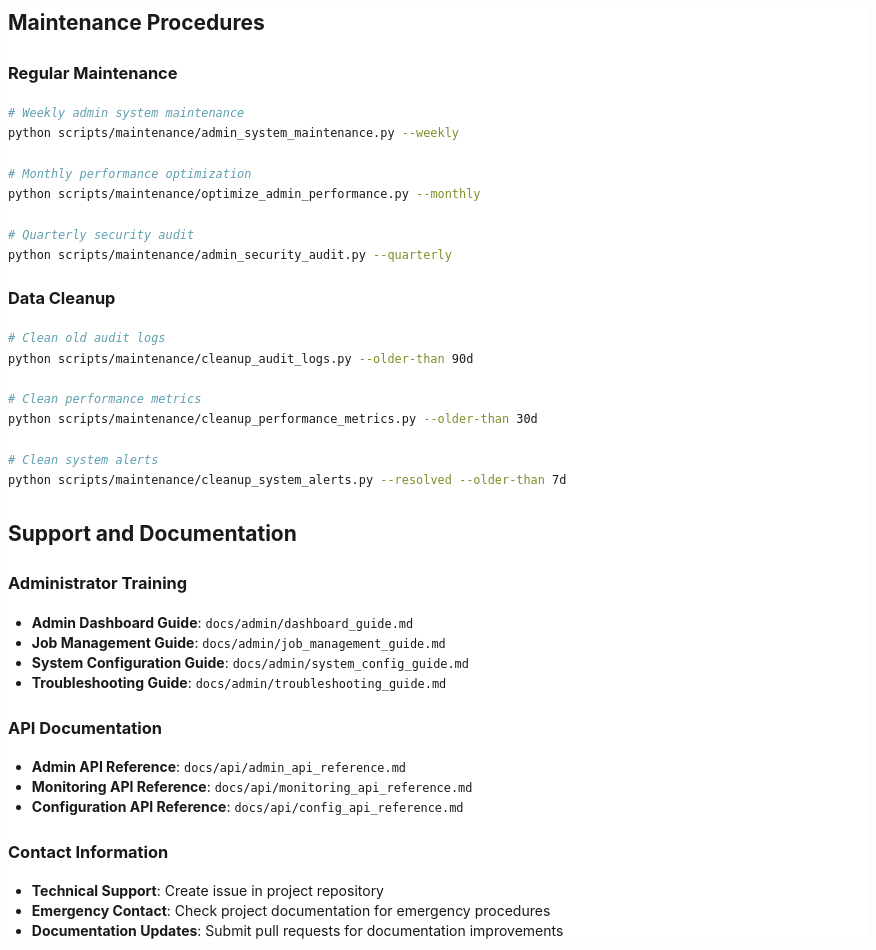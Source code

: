 ## Maintenance Procedures

### Regular Maintenance
```bash
# Weekly admin system maintenance
python scripts/maintenance/admin_system_maintenance.py --weekly

# Monthly performance optimization
python scripts/maintenance/optimize_admin_performance.py --monthly

# Quarterly security audit
python scripts/maintenance/admin_security_audit.py --quarterly
```

### Data Cleanup
```bash
# Clean old audit logs
python scripts/maintenance/cleanup_audit_logs.py --older-than 90d

# Clean performance metrics
python scripts/maintenance/cleanup_performance_metrics.py --older-than 30d

# Clean system alerts
python scripts/maintenance/cleanup_system_alerts.py --resolved --older-than 7d
```

## Support and Documentation

### Administrator Training
- **Admin Dashboard Guide**: `docs/admin/dashboard_guide.md`
- **Job Management Guide**: `docs/admin/job_management_guide.md`
- **System Configuration Guide**: `docs/admin/system_config_guide.md`
- **Troubleshooting Guide**: `docs/admin/troubleshooting_guide.md`

### API Documentation
- **Admin API Reference**: `docs/api/admin_api_reference.md`
- **Monitoring API Reference**: `docs/api/monitoring_api_reference.md`
- **Configuration API Reference**: `docs/api/config_api_reference.md`

### Contact Information
- **Technical Support**: Create issue in project repository
- **Emergency Contact**: Check project documentation for emergency procedures
- **Documentation Updates**: Submit pull requests for documentation improvements